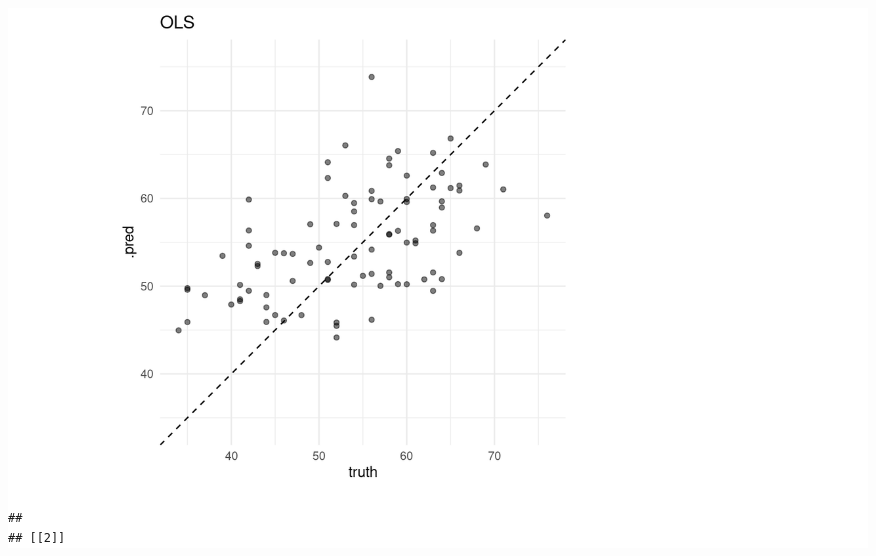 <img src="06_high_dimensional_data_files/figure-html/unnamed-chunk-16-1.png" width="672" />

```
## 
## [[2]]
```
